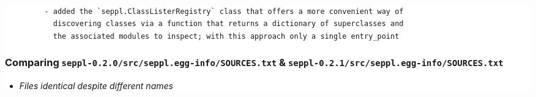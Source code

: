 ```diff
         - added the `seppl.ClassListerRegistry` class that offers a more convenient way of
           discovering classes via a function that returns a dictionary of superclasses and
           the associated modules to inspect; with this approach only a single entry_point
```

### Comparing `seppl-0.2.0/src/seppl.egg-info/SOURCES.txt` & `seppl-0.2.1/src/seppl.egg-info/SOURCES.txt`

 * *Files identical despite different names*

